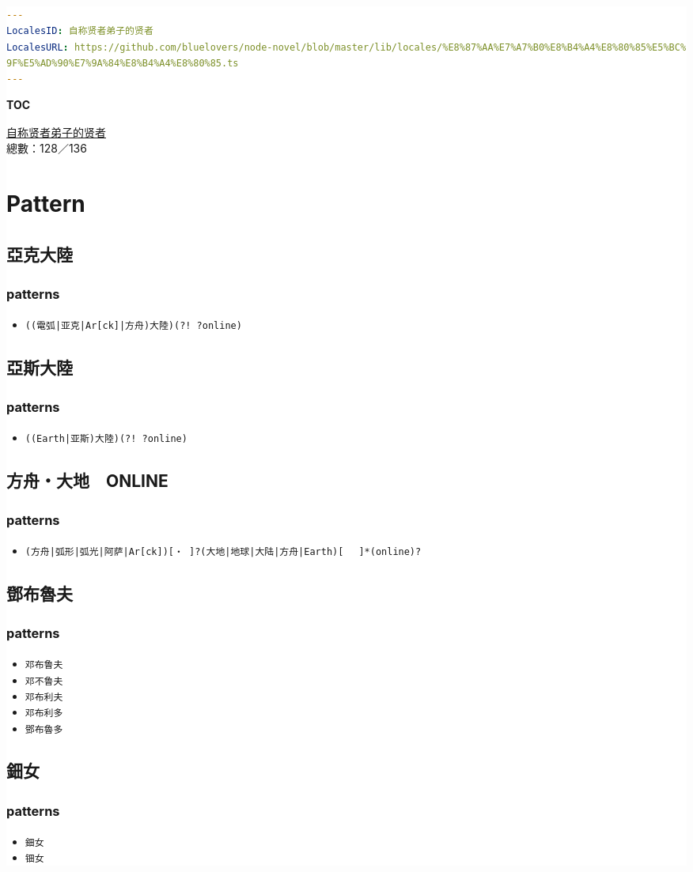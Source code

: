 ```yaml
---
LocalesID: 自称贤者弟子的贤者
LocalesURL: https://github.com/bluelovers/node-novel/blob/master/lib/locales/%E8%87%AA%E7%A7%B0%E8%B4%A4%E8%80%85%E5%BC%9F%E5%AD%90%E7%9A%84%E8%B4%A4%E8%80%85.ts
---
```

__TOC__

[自称贤者弟子的贤者](https://github.com/bluelovers/node-novel/blob/master/lib/locales/%E8%87%AA%E7%A7%B0%E8%B4%A4%E8%80%85%E5%BC%9F%E5%AD%90%E7%9A%84%E8%B4%A4%E8%80%85.ts)  
總數：128／136

# Pattern

## 亞克大陸

### patterns

- `((電弧|亚克|Ar[ck]|方舟)大陸)(?! ?online)`

## 亞斯大陸

### patterns

- `((Earth|亚斯)大陸)(?! ?online)`

## 方舟・大地　ONLINE

### patterns

- `(方舟|弧形|弧光|阿萨|Ar[ck])[・ ]?(大地|地球|大陆|方舟|Earth)[　 ]*(online)?`

## 鄧布魯夫

### patterns

- `邓布鲁夫`
- `邓不鲁夫`
- `邓布利夫`
- `邓布利多`
- `鄧布魯多`

## 鈿女

### patterns

- `鈿女`
- `钿女`
